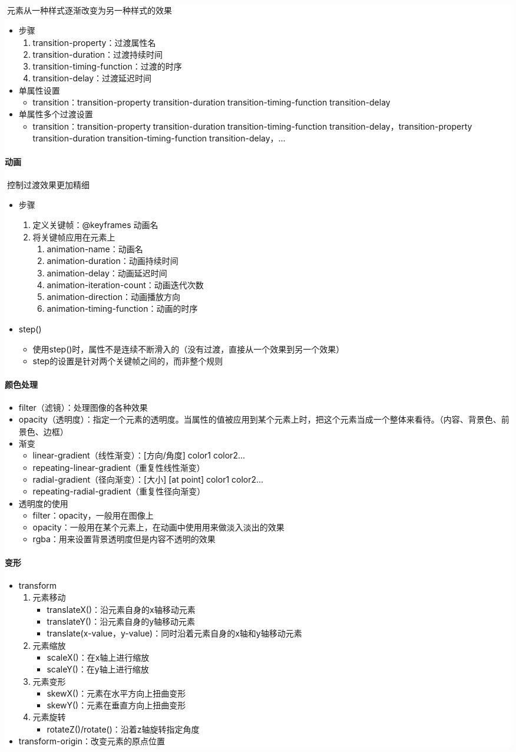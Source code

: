 ​	元素从一种样式逐渐改变为另一种样式的效果

- 步骤
  1. transition-property：过渡属性名
  2. transition-duration：过渡持续时间
  3. transition-timing-function：过渡的时序
  4. transition-delay：过渡延迟时间
- 单属性设置
  - transition：transition-property transition-duration transition-timing-function transition-delay
- 单属性多个过渡设置
  - transition：transition-property transition-duration transition-timing-function transition-delay，transition-property transition-duration transition-timing-function transition-delay，...

#### 动画

​	控制过渡效果更加精细

- 步骤
  1. 定义关键帧：@keyframes 动画名
  2. 将关键帧应用在元素上
     1. animation-name：动画名
     2. animation-duration：动画持续时间
     3. animation-delay：动画延迟时间
     4. animation-iteration-count：动画迭代次数
     5. animation-direction：动画播放方向
     6. animation-timing-function：动画的时序

- step()
  - 使用step()时，属性不是连续不断滑入的（没有过渡，直接从一个效果到另一个效果）
  - step的设置是针对两个关键帧之间的，而非整个规则

#### 颜色处理

- filter（滤镜）：处理图像的各种效果
- opacity（透明度）：指定一个元素的透明度。当属性的值被应用到某个元素上时，把这个元素当成一个整体来看待。（内容、背景色、前景色、边框）
- 渐变
  - linear-gradient（线性渐变）：[方向/角度] color1 color2...
  - repeating-linear-gradient（重复性线性渐变）
  - radial-gradient（径向渐变）：[大小] [at point] color1 color2...
  - repeating-radial-gradient（重复性径向渐变）
- 透明度的使用
  - filter：opacity，一般用在图像上
  - opacity：一般用在某个元素上，在动画中使用用来做淡入淡出的效果
  - rgba：用来设置背景透明度但是内容不透明的效果

#### 变形

- transform
  1. 元素移动
     - translateX()：沿元素自身的x轴移动元素
     - translateY()：沿元素自身的y轴移动元素
     - translate(x-value，y-value)：同时沿着元素自身的x轴和y轴移动元素
  2. 元素缩放
     - scaleX()：在x轴上进行缩放
     - scaleY()：在y轴上进行缩放
  3. 元素变形
     - skewX()：元素在水平方向上扭曲变形
     - skewY()：元素在垂直方向上扭曲变形
  4. 元素旋转
     - rotateZ()/rotate()：沿着z轴旋转指定角度
- transform-origin：改变元素的原点位置
